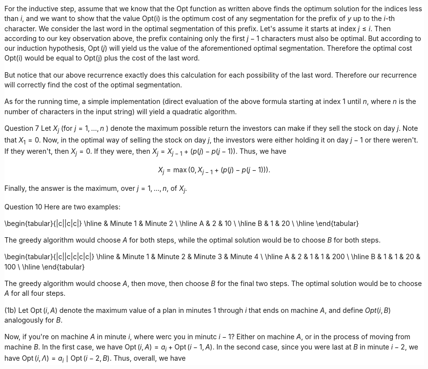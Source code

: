 For the inductive step, assume that we know that the Opt function as written above finds the optimum solution for the indices less than $i$, and we want to show that the value Opt(i) is the optimum cost of any segmentation for the prefix of $y$ up to the $i$-th character. We consider the last word in the optimal segmentation of this prefix. Let's assume it starts at index $j \leq i$. Then according to our key observation above, the prefix containing only the first $j-1$ characters must also be optimal. But according to our induction hypothesis, $\operatorname{Opt}(j)$ will yield us the value of the aforementioned optimal segmentation. Therefore the optimal cost Opt(i) would be equal to Opt(j) plus the cost of the last word.

But notice that our above recurrence exactly does this calculation for each possibility of the last word. Therefore our recurrence will correctly find the cost of the optimal segmentation.

As for the running time, a simple implementation (direct evaluation of the above formula starting at index 1 until $n$, where $n$ is the number of characters in the input string) will yield a quadratic algorithm.

Question 7 
Let $X_{j}$ (for $j=1, \ldots, n$ ) denote the maximum possible return the investors can make if they sell the stock on day $j$. Note that $X_{1}=0$. Now, in the optimal way of selling the stock on day $j$, the investors were either holding it on day $j-1$ or there weren't. If they weren't, then $X_{j}=0$. If they were, then $X_{j}=X_{j-1}+(p(j)-p(j-1))$. Thus, we have

$$
X_{j}=\max \left(0, X_{j-1}+(p(j)-p(j-1))\right) \text {. }
$$

Finally, the answer is the maximum, over $j=1, \ldots, n$, of $X_{j}$.

Question 10
Here are two examples:

$$$$
\begin{tabular}{|c||c|c|}
\hline & Minute 1 & Minute 2 \\
\hline A & 2 & 10 \\
\hline B & 1 & 20 \\
\hline
\end{tabular}

The greedy algorithm would choose $A$ for both steps, while the optimal solution would be to choose $B$ for both steps.

\begin{tabular}{|c||c|c|c|c|}
\hline & Minute 1 & Minute 2 & Minute 3 & Minute 4 \\
\hline A & 2 & 1 & 1 & 200 \\
\hline B & 1 & 1 & 20 & 100 \\
\hline
\end{tabular}

The greedy algorithm would choose $A$, then move, then choose $B$ for the final two steps. The optimal solution would be to choose $A$ for all four steps.

(1b) Let $\operatorname{Opt}(i, A)$ denote the maximum value of a plan in minutes 1 through $i$ that ends on machine $A$, and define $O p t(i, B)$ analogously for $B$.

Now, if you're on machine $A$ in minute $i$, where werc you in minutc $i-1 ?$ Either on machine $A$, or in the process of moving from machine $B$. In the first case, we have $\operatorname{Opt}(i, A)=a_{i}+\operatorname{Opt}(i-1, A)$. In the second case, since you were last at $B$ in minute $i-2$, we have $\operatorname{Opt}(i, \Lambda)=a_{i} \mid \operatorname{Opt}(i-2, B)$. Thus, overall, we have
